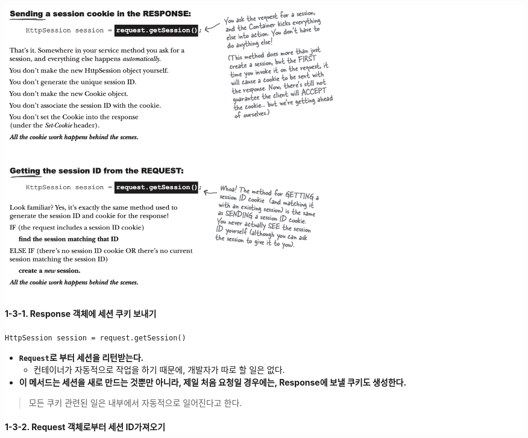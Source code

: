 <img src="./image/image-20200710145429667.png" width="550" />



#### 1-3-1. Response 객체에 세션 쿠키 보내기

`HttpSession session = request.getSession()`

* **`Request`로 부터 세션을 리턴받는다.**
  * 컨테이너가 자동적으로 작업을 하기 때문에, 개발자가 따로 할 일은 없다.
* **이 메서드는 세션을 새로 만드는 것뿐만 아니라, 제일 처음 요청일 경우에는, Response에 보낼 쿠키도 생성한다.**

> 모든 쿠키 관련된 일은 내부에서 자동적으로 일어진다고 한다.



#### 1-3-2. Request 객체로부터 세션 ID가져오기
